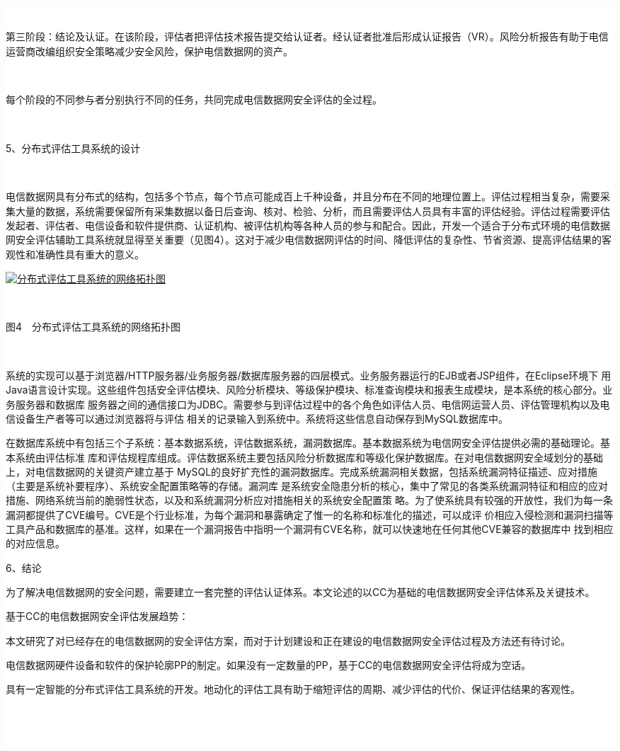  

第三阶段：结论及认证。在该阶段，评估者把评估技术报告提交给认证者。经认证者批准后形成认证报告（VR）。风险分析报告有助于电信运营商改编组织安全策略减少安全风险，保护电信数据网的资产。

 

每个阶段的不同参与者分别执行不同的任务，共同完成电信数据网安全评估的全过程。

 

5、分布式评估工具系统的设计

 

电信数据网具有分布式的结构，包括多个节点，每个节点可能成百上千种设备，并且分布在不同的地理位置上。评估过程相当复杂，需要采集大量的数据，系统需要保留所有采集数据以备日后查询、核对、检验、分析，而且需要评估人员具有丰富的评估经验。评估过程需要评估发起者、评估者、电信设备和软件提供商、认证机构、被评估机构等各种人员的参与和配合。因此，开发一个适合于分布式环境的电信数据网安全评估辅助工具系统就显得至关重要（见图4）。这对于减少电信数据网评估的时间、降低评估的复杂性、节省资源、提高评估结果的客观性和准确性具有重大的意义。

[![分布式评估工具系统的网络拓扑图]()](http://www.securitycn.net/img/uploadimg/20070713/094355632.jpg)

 

图4　分布式评估工具系统的网络拓扑图

 

系统的实现可以基于浏览器/HTTP服务器/业务服务器/数据库服务器的四层模式。业务服务器运行的EJB或者JSP组件，在Eclipse环境下 用Java语言设计实现。这些组件包括安全评估模块、风险分析模块、等级保护模块、标准查询模块和报表生成模块，是本系统的核心部分。业务服务器和数据库 服务器之间的通信接口为JDBC。需要参与到评估过程中的各个角色如评估人员、电信网运营人员、评估管理机构以及电信设备生产者等可以通过浏览器将与评估 相关的记录输入到系统中。系统将这些信息自动保存到MySQL数据库中。

在数据库系统中有包括三个子系统：基本数据系统，评估数据系统，漏洞数据库。基本数据系统为电信网安全评估提供必需的基础理论。基本系统由评估标准 库和评估规程库组成。评估数据系统主要包括风险分析数据库和等级化保护数据库。在对电信数据网安全域划分的基础上，对电信数据网的关键资产建立基于 MySQL的良好扩充性的漏洞数据库。完成系统漏洞相关数据，包括系统漏洞特征描述、应对措施（主要是系统补要程序）、系统安全配置策略等的存储。漏洞库 是系统安全隐患分析的核心，集中了常见的各类系统漏洞特征和相应的应对措施、网络系统当前的脆弱性状态，以及和系统漏洞分析应对措施相关的系统安全配置策 略。为了使系统具有较强的开放性，我们为每一条漏洞都提供了CVE编号。CVE是个行业标准，为每个漏洞和暴露确定了惟一的名称和标准化的描述，可以成评 价相应入侵检测和漏洞扫描等工具产品和数据库的基准。这样，如果在一个漏洞报告中指明一个漏洞有CVE名称，就可以快速地在任何其他CVE兼容的数据库中 找到相应的对应信息。

6、结论

为了解决电信数据网的安全问题，需要建立一套完整的评估认证体系。本文论述的以CC为基础的电信数据网安全评估体系及关键技术。

基于CC的电信数据网安全评估发展趋势：

本文研究了对已经存在的电信数据网的安全评估方案，而对于计划建设和正在建设的电信数据网安全评估过程及方法还有待讨论。

电信数据网硬件设备和软件的保护轮廓PP的制定。如果没有一定数量的PP，基于CC的电信数据网安全评估将成为空话。

具有一定智能的分布式评估工具系统的开发。地动化的评估工具有助于缩短评估的周期、减少评估的代价、保证评估结果的客观性。

 

 
